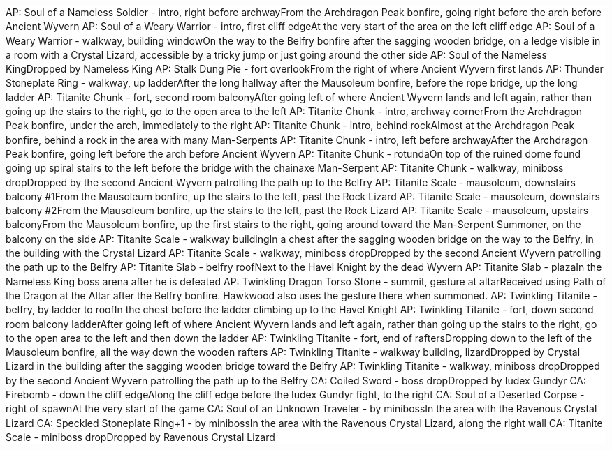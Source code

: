 <tr><td>AP: Soul of a Nameless Soldier - intro, right before archway</td><td>From the Archdragon Peak bonfire, going right before the arch before Ancient Wyvern</td></tr>
<tr><td>AP: Soul of a Weary Warrior - intro, first cliff edge</td><td>At the very start of the area on the left cliff edge</td></tr>
<tr><td>AP: Soul of a Weary Warrior - walkway, building window</td><td>On the way to the Belfry bonfire after the sagging wooden bridge, on a ledge visible in a room with a Crystal Lizard, accessible by a tricky jump or just going around the other side</td></tr>
<tr><td>AP: Soul of the Nameless King</td><td>Dropped by Nameless King</td></tr>
<tr><td>AP: Stalk Dung Pie - fort overlook</td><td>From the right of where Ancient Wyvern first lands</td></tr>
<tr><td>AP: Thunder Stoneplate Ring - walkway, up ladder</td><td>After the long hallway after the Mausoleum bonfire, before the rope bridge, up the long ladder</td></tr>
<tr><td>AP: Titanite Chunk - fort, second room balcony</td><td>After going left of where Ancient Wyvern lands and left again, rather than going up the stairs to the right, go to the open area to the left</td></tr>
<tr><td>AP: Titanite Chunk - intro, archway corner</td><td>From the Archdragon Peak bonfire, under the arch, immediately to the right</td></tr>
<tr><td>AP: Titanite Chunk - intro, behind rock</td><td>Almost at the Archdragon Peak bonfire, behind a rock in the area with many Man-Serpents</td></tr>
<tr><td>AP: Titanite Chunk - intro, left before archway</td><td>After the Archdragon Peak bonfire, going left before the arch before Ancient Wyvern</td></tr>
<tr><td>AP: Titanite Chunk - rotunda</td><td>On top of the ruined dome found going up spiral stairs to the left before the bridge with the chainaxe Man-Serpent</td></tr>
<tr><td>AP: Titanite Chunk - walkway, miniboss drop</td><td>Dropped by the second Ancient Wyvern patrolling the path up to the Belfry</td></tr>
<tr><td>AP: Titanite Scale - mausoleum, downstairs balcony #1</td><td>From the Mausoleum bonfire, up the stairs to the left, past the Rock Lizard</td></tr>
<tr><td>AP: Titanite Scale - mausoleum, downstairs balcony #2</td><td>From the Mausoleum bonfire, up the stairs to the left, past the Rock Lizard</td></tr>
<tr><td>AP: Titanite Scale - mausoleum, upstairs balcony</td><td>From the Mausoleum bonfire, up the first stairs to the right, going around toward the Man-Serpent Summoner, on the balcony on the side</td></tr>
<tr><td>AP: Titanite Scale - walkway building</td><td>In a chest after the sagging wooden bridge on the way to the Belfry, in the building with the Crystal Lizard</td></tr>
<tr><td>AP: Titanite Scale - walkway, miniboss drop</td><td>Dropped by the second Ancient Wyvern patrolling the path up to the Belfry</td></tr>
<tr><td>AP: Titanite Slab - belfry roof</td><td>Next to the Havel Knight by the dead Wyvern</td></tr>
<tr><td>AP: Titanite Slab - plaza</td><td>In the Nameless King boss arena after he is defeated</td></tr>
<tr><td>AP: Twinkling Dragon Torso Stone - summit, gesture at altar</td><td>Received using Path of the Dragon at the Altar after the Belfry bonfire. Hawkwood also uses the gesture there when summoned.</td></tr>
<tr><td>AP: Twinkling Titanite - belfry, by ladder to roof</td><td>In the chest before the ladder climbing up to the Havel Knight</td></tr>
<tr><td>AP: Twinkling Titanite - fort, down second room balcony ladder</td><td>After going left of where Ancient Wyvern lands and left again, rather than going up the stairs to the right, go to the open area to the left and then down the ladder</td></tr>
<tr><td>AP: Twinkling Titanite - fort, end of rafters</td><td>Dropping down to the left of the Mausoleum bonfire, all the way down the wooden rafters</td></tr>
<tr><td>AP: Twinkling Titanite - walkway building, lizard</td><td>Dropped by Crystal Lizard in the building after the sagging wooden bridge toward the Belfry</td></tr>
<tr><td>AP: Twinkling Titanite - walkway, miniboss drop</td><td>Dropped by the second Ancient Wyvern patrolling the path up to the Belfry</td></tr>
<tr><td>CA: Coiled Sword - boss drop</td><td>Dropped by Iudex Gundyr</td></tr>
<tr><td>CA: Firebomb - down the cliff edge</td><td>Along the cliff edge before the Iudex Gundyr fight, to the right</td></tr>
<tr><td>CA: Soul of a Deserted Corpse - right of spawn</td><td>At the very start of the game</td></tr>
<tr><td>CA: Soul of an Unknown Traveler - by miniboss</td><td>In the area with the Ravenous Crystal Lizard</td></tr>
<tr><td>CA: Speckled Stoneplate Ring+1 - by miniboss</td><td>In the area with the Ravenous Crystal Lizard, along the right wall</td></tr>
<tr><td>CA: Titanite Scale - miniboss drop</td><td>Dropped by Ravenous Crystal Lizard</td></tr>